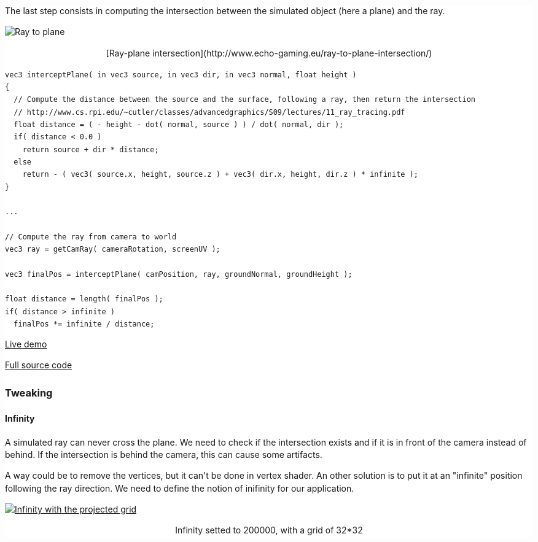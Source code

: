 The last step consists in computing the intersection between the simulated object (here a plane) and the ray.


<img class="img-responsive" style="margin:auto;" src="/en/articles/screen_space_grid/ray_to_plane.png" alt="Ray to plane"/>
<p style="text-align:center;">
  [Ray-plane intersection](http://www.echo-gaming.eu/ray-to-plane-intersection/)
</p>


```
vec3 interceptPlane( in vec3 source, in vec3 dir, in vec3 normal, float height )
{
  // Compute the distance between the source and the surface, following a ray, then return the intersection
  // http://www.cs.rpi.edu/~cutler/classes/advancedgraphics/S09/lectures/11_ray_tracing.pdf
  float distance = ( - height - dot( normal, source ) ) / dot( normal, dir );
  if( distance < 0.0 )
    return source + dir * distance;
  else
    return - ( vec3( source.x, height, source.z ) + vec3( dir.x, height, dir.z ) * infinite );
}

...

// Compute the ray from camera to world
vec3 ray = getCamRay( cameraRotation, screenUV );

vec3 finalPos = interceptPlane( camPosition, ray, groundNormal, groundHeight );

float distance = length( finalPos );
if( distance > infinite )
  finalPos *= infinite / distance;
```

[Live demo](http://jeremybouny.fr/experiments/screen_space_grid/)

[Full source code](https://github.com/jbouny/projected-grid/blob/master/js/shaders/ScreenSpaceShader.js)


### Tweaking

#### Infinity

A simulated ray can never cross the plane. We need to check if the intersection exists and if it is in front of the camera instead of behind. If the intersection is behind the camera, this can cause some artifacts.

A way could be to remove the vertices, but it can't be done in vertex shader. An other solution is to put it at an "infinite" position following the ray direction. We need to define the notion of inifinity for our application.


<a href="/en/articles/screen_space_grid/grid_6.jpg"><img class="img-responsive" style="margin:auto;" src="/en/articles/screen_space_grid/thumbnails/grid_6.jpg" alt="Infinity with the projected grid"/></a>
<p style="text-align:center;">
  Infinity setted to 200000, with a grid of 32*32
</p>
